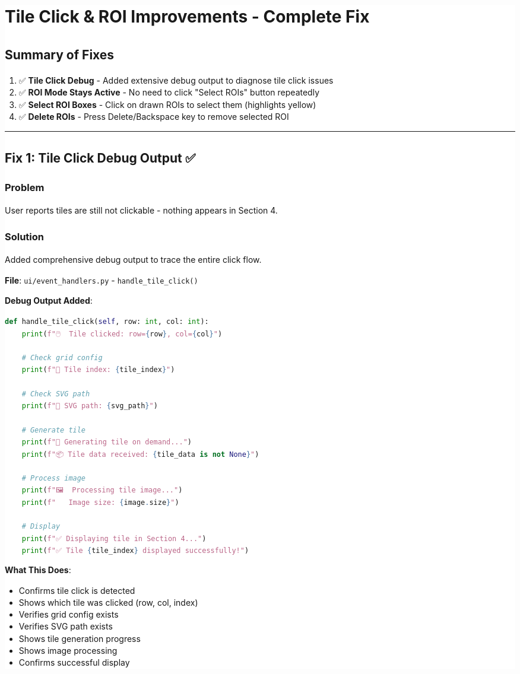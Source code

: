 # Tile Click & ROI Improvements - Complete Fix

## Summary of Fixes

1. ✅ **Tile Click Debug** - Added extensive debug output to diagnose tile click issues
2. ✅ **ROI Mode Stays Active** - No need to click "Select ROIs" button repeatedly
3. ✅ **Select ROI Boxes** - Click on drawn ROIs to select them (highlights yellow)
4. ✅ **Delete ROIs** - Press Delete/Backspace key to remove selected ROI

---

## Fix 1: Tile Click Debug Output ✅

### Problem
User reports tiles are still not clickable - nothing appears in Section 4.

### Solution
Added comprehensive debug output to trace the entire click flow.

**File**: `ui/event_handlers.py` - `handle_tile_click()`

**Debug Output Added**:
```python
def handle_tile_click(self, row: int, col: int):
    print(f"🖱️  Tile clicked: row={row}, col={col}")
    
    # Check grid config
    print(f"📍 Tile index: {tile_index}")
    
    # Check SVG path
    print(f"📄 SVG path: {svg_path}")
    
    # Generate tile
    print(f"🔧 Generating tile on demand...")
    print(f"📦 Tile data received: {tile_data is not None}")
    
    # Process image
    print(f"🖼️  Processing tile image...")
    print(f"   Image size: {image.size}")
    
    # Display
    print(f"✅ Displaying tile in Section 4...")
    print(f"✅ Tile {tile_index} displayed successfully!")
```

**What This Does**:
- Confirms tile click is detected
- Shows which tile was clicked (row, col, index)
- Verifies grid config exists
- Verifies SVG path exists
- Shows tile generation progress
- Shows image processing
- Confirms successful display
